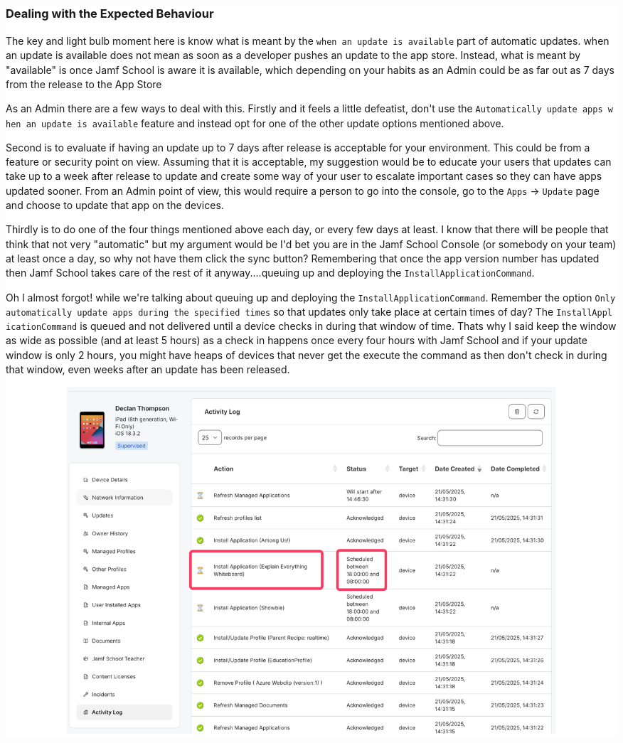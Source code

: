 ### Dealing with the Expected Behaviour
The key and light bulb moment here is know what is meant by the `when an update is available` part of automatic updates. when an update is available does not mean as soon as a developer pushes an update to the app store. Instead, what is meant by "available" is once Jamf School is aware it is available, which depending on your habits as an Admin could be as far out as 7 days from the release to the App Store

As an Admin there are a few ways to deal with this. Firstly and it feels a little defeatist, don't use the `Automatically update apps when an update is available` feature and instead opt for one of the other update options mentioned above. 

Second is to evaluate if having an update up to 7 days after release is acceptable for your environment. This could be from a feature or security point on view. Assuming that it is acceptable, my suggestion would be to educate your users that updates can take up to a week after release to update and create some way of your user to escalate important cases so they can have apps updated sooner. From an Admin point of view, this would require a person to go into the console, go to the `Apps` -> `Update` page and choose to update that app on the devices. 

Thirdly is to do one of the four things mentioned above each day, or every few days at least. I know that there will be people that think that not very "automatic" but my argument would be I'd bet you are in the Jamf School Console (or somebody on your team) at least once a day, so why not have them click the sync button? Remembering that once the app version number has updated then Jamf School takes care of the rest of it anyway....queuing up and deploying the `InstallApplicationCommand`. 

Oh I almost forgot! while we're talking about queuing up and deploying the `InstallApplicationCommand`. Remember the option `Only automatically update apps during the specified times` so that updates only take place at certain times of day? The `InstallApplicationCommand` is queued and not delivered until a device checks in during that window of time. Thats why I said keep the window as wide as possible (and at least 5 hours) as a check in happens once every four hours with Jamf School and if your update window is only 2 hours, you might have heaps of devices that never get the execute the command as then don't check in during that window, even weeks after an update has been released.

<div style="text-align: center;">
    <img src="consoleQueuedAutoUpdate.png" alt="Device Activity with queued command" style="max-width: 80%; height: auto;">